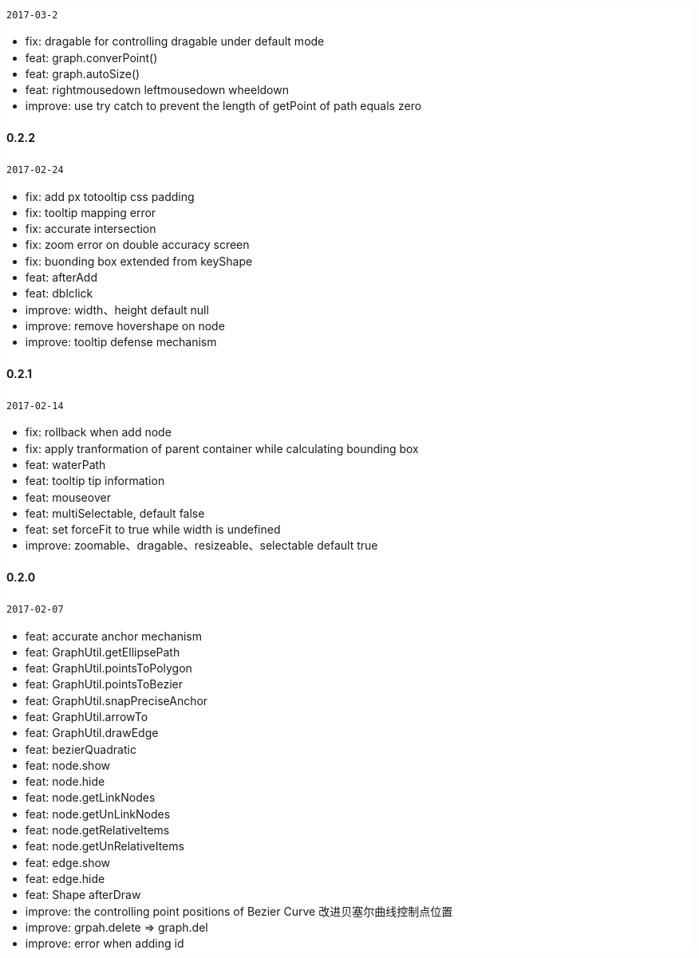 `2017-03-2`

- fix: dragable for controlling dragable under default mode
- feat: graph.converPoint()
- feat: graph.autoSize()
- feat: rightmousedown leftmousedown wheeldown
- improve: use try catch to prevent the length of getPoint of path equals zero

#### 0.2.2

`2017-02-24`

- fix: add px totooltip css padding
- fix: tooltip mapping error
- fix: accurate intersection
- fix: zoom error on double accuracy screen
- fix: buonding box extended from keyShape
- feat: afterAdd
- feat: dblclick
- improve: width、height default null
- improve: remove hovershape on node
- improve: tooltip defense mechanism

#### 0.2.1

`2017-02-14`

- fix: rollback when add node
- fix: apply tranformation of parent container while calculating bounding box
- feat: waterPath
- feat: tooltip tip information
- feat: mouseover
- feat: multiSelectable, default false
- feat: set forceFit to true while width is undefined
- improve: zoomable、dragable、resizeable、selectable default true

#### 0.2.0

`2017-02-07`

- feat: accurate anchor mechanism
- feat: GraphUtil.getEllipsePath
- feat: GraphUtil.pointsToPolygon
- feat: GraphUtil.pointsToBezier
- feat: GraphUtil.snapPreciseAnchor
- feat: GraphUtil.arrowTo
- feat: GraphUtil.drawEdge
- feat: bezierQuadratic
- feat: node.show
- feat: node.hide
- feat: node.getLinkNodes
- feat: node.getUnLinkNodes
- feat: node.getRelativeItems
- feat: node.getUnRelativeItems
- feat: edge.show
- feat: edge.hide
- feat: Shape afterDraw
- improve: the controlling point positions of Bezier Curve 改进贝塞尔曲线控制点位置
- improve: grpah.delete => graph.del
- improve: error when adding id
